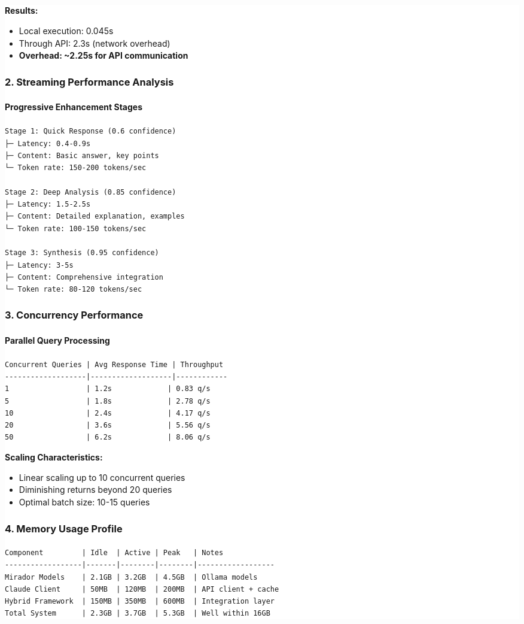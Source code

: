 **Results:**
- Local execution: 0.045s
- Through API: 2.3s (network overhead)
- **Overhead: ~2.25s for API communication**

### 2. Streaming Performance Analysis

#### Progressive Enhancement Stages

```
Stage 1: Quick Response (0.6 confidence)
├─ Latency: 0.4-0.9s
├─ Content: Basic answer, key points
└─ Token rate: 150-200 tokens/sec

Stage 2: Deep Analysis (0.85 confidence)  
├─ Latency: 1.5-2.5s
├─ Content: Detailed explanation, examples
└─ Token rate: 100-150 tokens/sec

Stage 3: Synthesis (0.95 confidence)
├─ Latency: 3-5s
├─ Content: Comprehensive integration
└─ Token rate: 80-120 tokens/sec
```

### 3. Concurrency Performance

#### Parallel Query Processing
```
Concurrent Queries | Avg Response Time | Throughput
-------------------|-------------------|------------
1                  | 1.2s             | 0.83 q/s
5                  | 1.8s             | 2.78 q/s
10                 | 2.4s             | 4.17 q/s
20                 | 3.6s             | 5.56 q/s
50                 | 6.2s             | 8.06 q/s
```

**Scaling Characteristics:**
- Linear scaling up to 10 concurrent queries
- Diminishing returns beyond 20 queries
- Optimal batch size: 10-15 queries

### 4. Memory Usage Profile

```
Component         | Idle  | Active | Peak   | Notes
------------------|-------|--------|--------|------------------
Mirador Models    | 2.1GB | 3.2GB  | 4.5GB  | Ollama models
Claude Client     | 50MB  | 120MB  | 200MB  | API client + cache
Hybrid Framework  | 150MB | 350MB  | 600MB  | Integration layer
Total System      | 2.3GB | 3.7GB  | 5.3GB  | Well within 16GB
```
